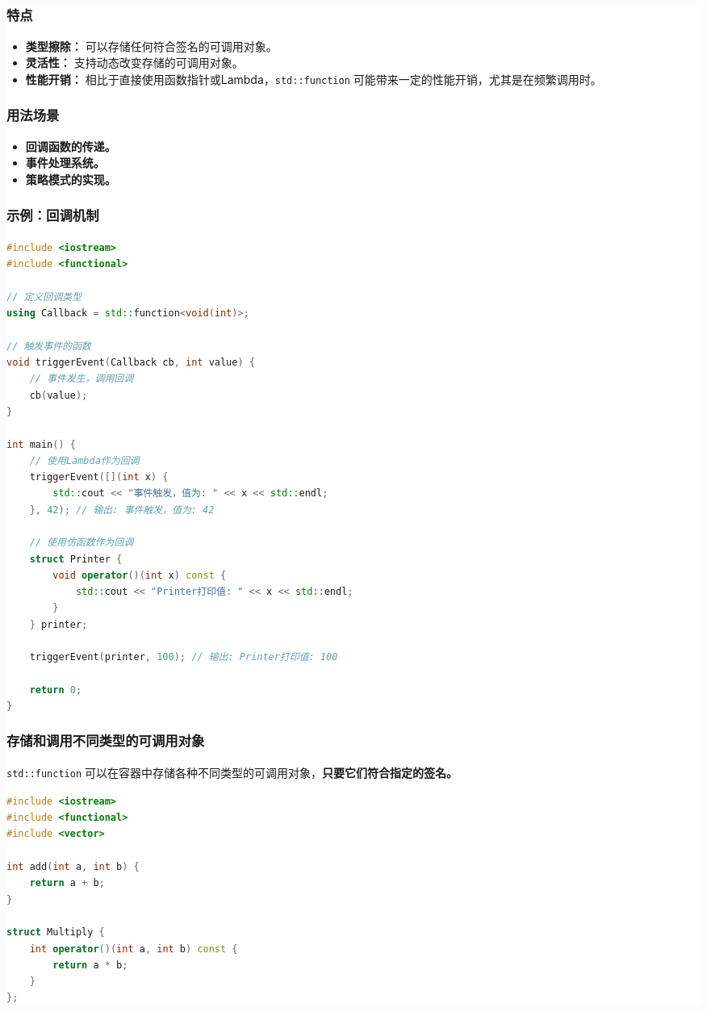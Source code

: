 ### 特点

- **类型擦除：** 可以存储任何符合签名的可调用对象。
- **灵活性：** 支持动态改变存储的可调用对象。
- **性能开销：** 相比于直接使用函数指针或Lambda，`std::function` 可能带来一定的性能开销，尤其是在频繁调用时。

### 用法场景

- **回调函数的传递。**
- **事件处理系统。**
- **策略模式的实现。**

### 示例：回调机制

```cpp
#include <iostream>
#include <functional>

// 定义回调类型
using Callback = std::function<void(int)>;

// 触发事件的函数
void triggerEvent(Callback cb, int value) {
    // 事件发生，调用回调
    cb(value);
}

int main() {
    // 使用Lambda作为回调
    triggerEvent([](int x) {
        std::cout << "事件触发，值为: " << x << std::endl;
    }, 42); // 输出: 事件触发，值为: 42

    // 使用仿函数作为回调
    struct Printer {
        void operator()(int x) const {
            std::cout << "Printer打印值: " << x << std::endl;
        }
    } printer;

    triggerEvent(printer, 100); // 输出: Printer打印值: 100

    return 0;
}
```

### 存储和调用不同类型的可调用对象

`std::function` 可以在容器中存储各种不同类型的可调用对象，**只要它们符合指定的签名。**

```cpp
#include <iostream>
#include <functional>
#include <vector>

int add(int a, int b) {
    return a + b;
}

struct Multiply {
    int operator()(int a, int b) const {
        return a * b;
    }
};

```
